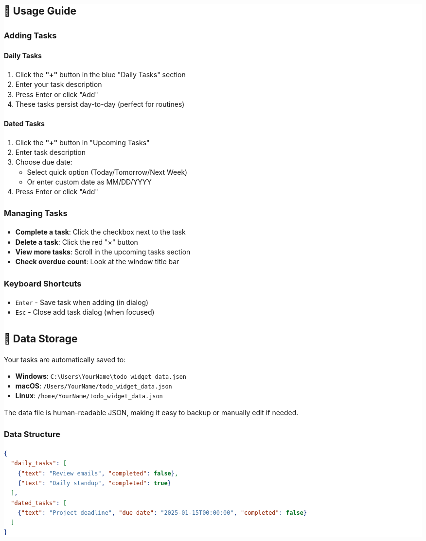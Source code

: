 ## 📖 Usage Guide

### Adding Tasks

#### Daily Tasks
1. Click the **"+"** button in the blue "Daily Tasks" section
2. Enter your task description
3. Press Enter or click "Add"
4. These tasks persist day-to-day (perfect for routines)

#### Dated Tasks
1. Click the **"+"** button in "Upcoming Tasks"
2. Enter task description
3. Choose due date:
   - Select quick option (Today/Tomorrow/Next Week)
   - Or enter custom date as MM/DD/YYYY
4. Press Enter or click "Add"

### Managing Tasks

- **Complete a task**: Click the checkbox next to the task
- **Delete a task**: Click the red "×" button
- **View more tasks**: Scroll in the upcoming tasks section
- **Check overdue count**: Look at the window title bar

### Keyboard Shortcuts

- `Enter` - Save task when adding (in dialog)
- `Esc` - Close add task dialog (when focused)

## 📁 Data Storage

Your tasks are automatically saved to:
- **Windows**: `C:\Users\YourName\todo_widget_data.json`
- **macOS**: `/Users/YourName/todo_widget_data.json`
- **Linux**: `/home/YourName/todo_widget_data.json`

The data file is human-readable JSON, making it easy to backup or manually edit if needed.

### Data Structure
```json
{
  "daily_tasks": [
    {"text": "Review emails", "completed": false},
    {"text": "Daily standup", "completed": true}
  ],
  "dated_tasks": [
    {"text": "Project deadline", "due_date": "2025-01-15T00:00:00", "completed": false}
  ]
}
```

